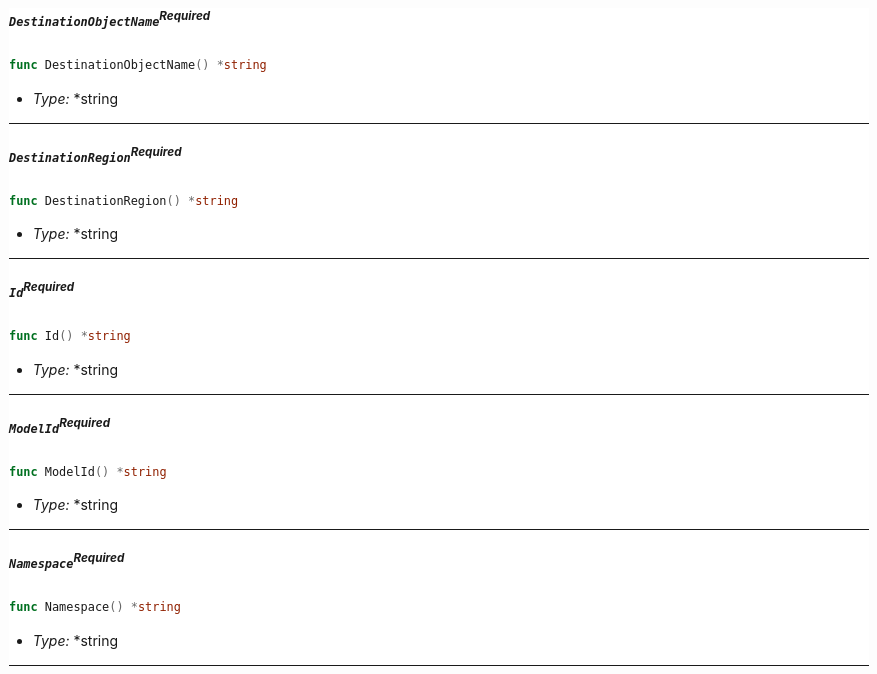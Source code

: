 ##### `DestinationObjectName`<sup>Required</sup> <a name="DestinationObjectName" id="rhizo-co-terraform-provider-oci.datascienceModelArtifactImport.DatascienceModelArtifactImport.property.destinationObjectName"></a>

```go
func DestinationObjectName() *string
```

- *Type:* *string

---

##### `DestinationRegion`<sup>Required</sup> <a name="DestinationRegion" id="rhizo-co-terraform-provider-oci.datascienceModelArtifactImport.DatascienceModelArtifactImport.property.destinationRegion"></a>

```go
func DestinationRegion() *string
```

- *Type:* *string

---

##### `Id`<sup>Required</sup> <a name="Id" id="rhizo-co-terraform-provider-oci.datascienceModelArtifactImport.DatascienceModelArtifactImport.property.id"></a>

```go
func Id() *string
```

- *Type:* *string

---

##### `ModelId`<sup>Required</sup> <a name="ModelId" id="rhizo-co-terraform-provider-oci.datascienceModelArtifactImport.DatascienceModelArtifactImport.property.modelId"></a>

```go
func ModelId() *string
```

- *Type:* *string

---

##### `Namespace`<sup>Required</sup> <a name="Namespace" id="rhizo-co-terraform-provider-oci.datascienceModelArtifactImport.DatascienceModelArtifactImport.property.namespace"></a>

```go
func Namespace() *string
```

- *Type:* *string

---
